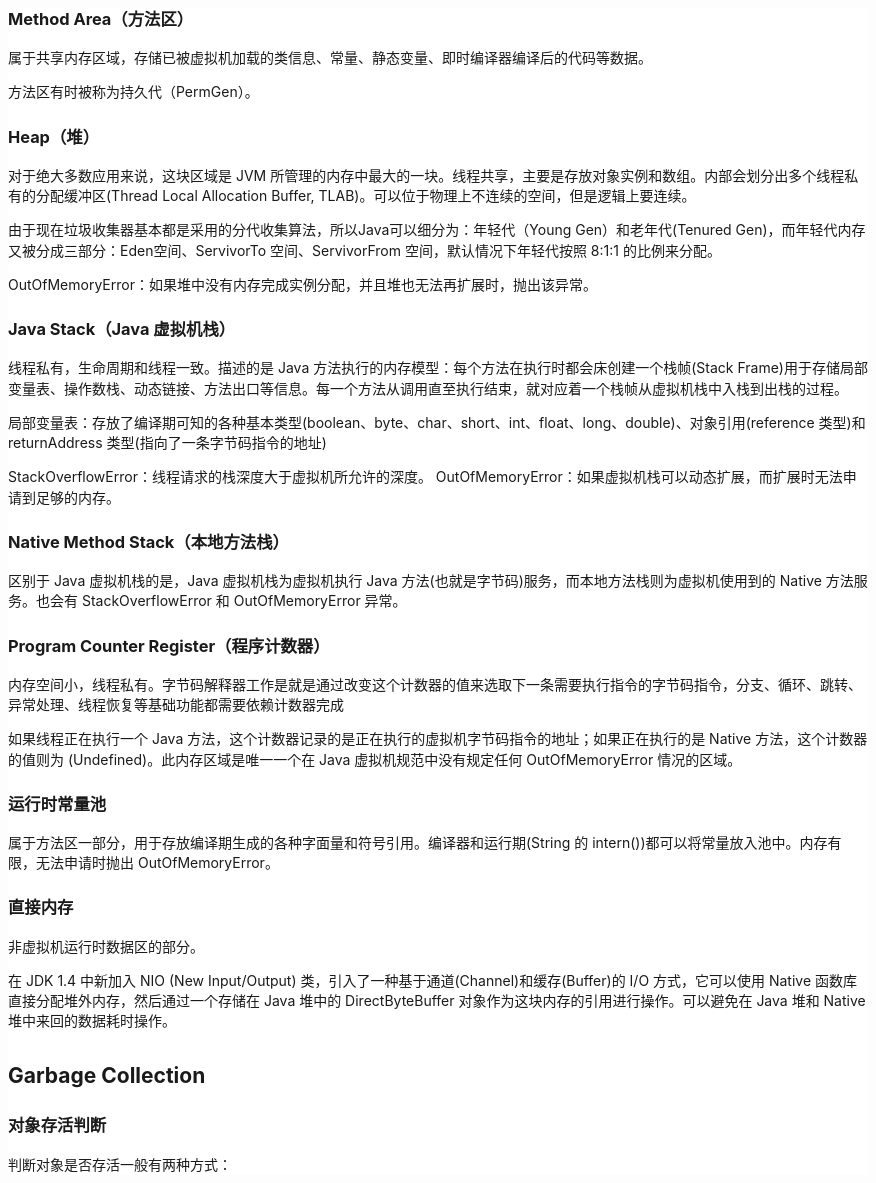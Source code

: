 ### Method Area（方法区）

属于共享内存区域，存储已被虚拟机加载的类信息、常量、静态变量、即时编译器编译后的代码等数据。

方法区有时被称为持久代（PermGen）。

### Heap（堆）

对于绝大多数应用来说，这块区域是 JVM 所管理的内存中最大的一块。线程共享，主要是存放对象实例和数组。内部会划分出多个线程私有的分配缓冲区(Thread Local Allocation Buffer, TLAB)。可以位于物理上不连续的空间，但是逻辑上要连续。

由于现在垃圾收集器基本都是采用的分代收集算法，所以Java可以细分为：年轻代（Young Gen）和老年代(Tenured Gen)，而年轻代内存又被分成三部分：Eden空间、ServivorTo 空间、ServivorFrom 空间，默认情况下年轻代按照 8:1:1 的比例来分配。

OutOfMemoryError：如果堆中没有内存完成实例分配，并且堆也无法再扩展时，抛出该异常。

### Java Stack（Java 虚拟机栈）

线程私有，生命周期和线程一致。描述的是 Java 方法执行的内存模型：每个方法在执行时都会床创建一个栈帧(Stack Frame)用于存储局部变量表、操作数栈、动态链接、方法出口等信息。每一个方法从调用直至执行结束，就对应着一个栈帧从虚拟机栈中入栈到出栈的过程。

局部变量表：存放了编译期可知的各种基本类型(boolean、byte、char、short、int、float、long、double)、对象引用(reference 类型)和 returnAddress 类型(指向了一条字节码指令的地址)

StackOverflowError：线程请求的栈深度大于虚拟机所允许的深度。
OutOfMemoryError：如果虚拟机栈可以动态扩展，而扩展时无法申请到足够的内存。

### Native Method Stack（本地方法栈）

区别于 Java 虚拟机栈的是，Java 虚拟机栈为虚拟机执行 Java 方法(也就是字节码)服务，而本地方法栈则为虚拟机使用到的 Native 方法服务。也会有 StackOverflowError 和 OutOfMemoryError 异常。

### Program Counter Register（程序计数器）

内存空间小，线程私有。字节码解释器工作是就是通过改变这个计数器的值来选取下一条需要执行指令的字节码指令，分支、循环、跳转、异常处理、线程恢复等基础功能都需要依赖计数器完成

如果线程正在执行一个 Java 方法，这个计数器记录的是正在执行的虚拟机字节码指令的地址；如果正在执行的是 Native 方法，这个计数器的值则为 (Undefined)。此内存区域是唯一一个在 Java 虚拟机规范中没有规定任何 OutOfMemoryError 情况的区域。

### 运行时常量池

属于方法区一部分，用于存放编译期生成的各种字面量和符号引用。编译器和运行期(String 的 intern())都可以将常量放入池中。内存有限，无法申请时抛出 OutOfMemoryError。

### 直接内存

非虚拟机运行时数据区的部分。

在 JDK 1.4 中新加入 NIO (New Input/Output) 类，引入了一种基于通道(Channel)和缓存(Buffer)的 I/O 方式，它可以使用 Native 函数库直接分配堆外内存，然后通过一个存储在 Java 堆中的 DirectByteBuffer 对象作为这块内存的引用进行操作。可以避免在 Java 堆和 Native 堆中来回的数据耗时操作。

## Garbage Collection

### 对象存活判断

判断对象是否存活一般有两种方式：

